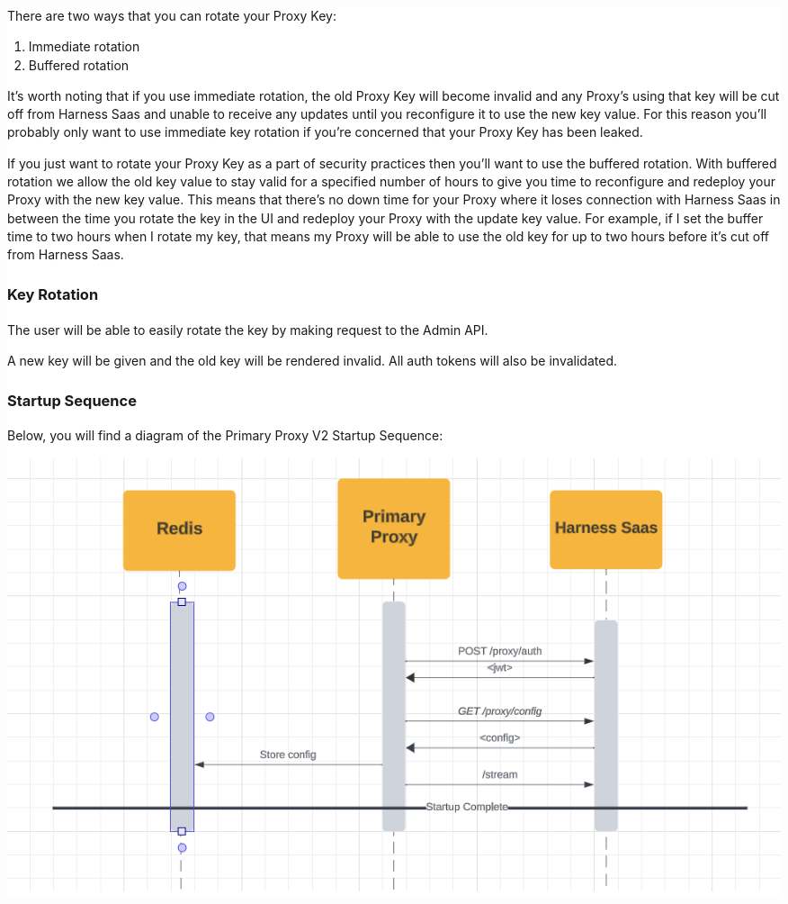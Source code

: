 There are two ways that you can rotate your Proxy Key:
 1. Immediate rotation
 2. Buffered rotation

It’s worth noting that if you use immediate rotation, the old Proxy Key will become invalid and any Proxy’s using that key will be cut off from Harness Saas and unable to receive any updates until you reconfigure it to use the new key value. For this reason you’ll probably only want to use immediate key rotation if you’re concerned that your Proxy Key has been leaked.

If you just want to rotate your Proxy Key as a part of security practices then you’ll want to use the buffered rotation. With buffered rotation we allow the old key value to stay valid for a specified number of hours to give you time to reconfigure and redeploy your Proxy with the new key value. This means that there’s no down time for your Proxy where it loses connection with Harness Saas in between the time you rotate the key in the UI and redeploy your Proxy with the update key value. For example, if I set the buffer time to two hours when I rotate my key, that means my Proxy will be able to use the old key for up to two hours before it’s cut off from Harness Saas.

### Key Rotation

The user will be able to easily rotate the key by making request to the Admin API. 

A new key will be given and the old key will be rendered invalid. All auth tokens will also be invalidated.

### Startup Sequence

Below, you will find a diagram of the Primary Proxy V2 Startup Sequence:

![A diagram of the Primary Proxy V2 Startup Sequence. ](./images/primary_startup_sequence.png)
